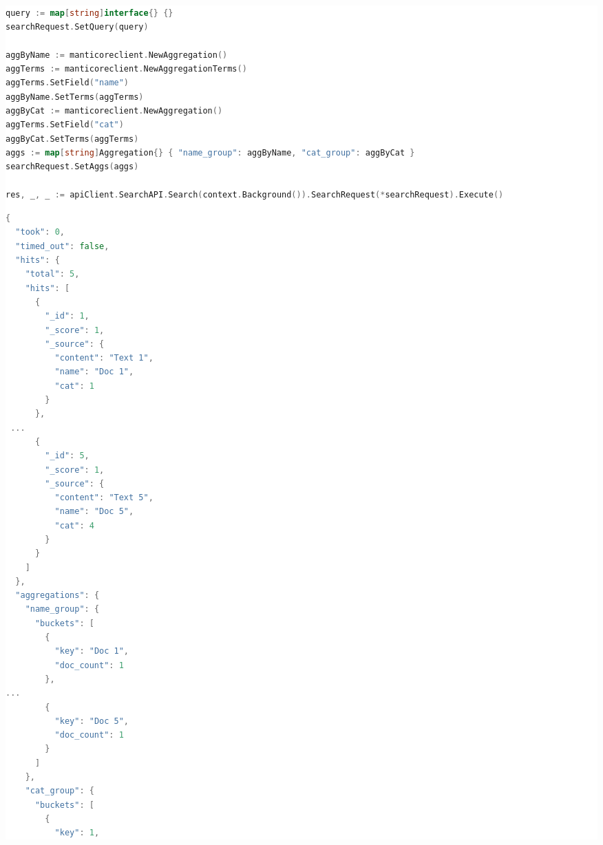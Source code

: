 
```go
query := map[string]interface{} {}
searchRequest.SetQuery(query)

aggByName := manticoreclient.NewAggregation()
aggTerms := manticoreclient.NewAggregationTerms()
aggTerms.SetField("name")
aggByName.SetTerms(aggTerms)
aggByCat := manticoreclient.NewAggregation()
aggTerms.SetField("cat")
aggByCat.SetTerms(aggTerms)
aggs := map[string]Aggregation{} { "name_group": aggByName, "cat_group": aggByCat }
searchRequest.SetAggs(aggs)

res, _, _ := apiClient.SearchAPI.Search(context.Background()).SearchRequest(*searchRequest).Execute()
```

```go
{
  "took": 0,
  "timed_out": false,
  "hits": {
    "total": 5,
    "hits": [
      {
        "_id": 1,
        "_score": 1,
        "_source": {
          "content": "Text 1",
          "name": "Doc 1",
          "cat": 1
        }
      },
 ...
      {
        "_id": 5,
        "_score": 1,
        "_source": {
          "content": "Text 5",
          "name": "Doc 5",
          "cat": 4
        }
      }
    ]
  },
  "aggregations": {
    "name_group": {
      "buckets": [
        {
          "key": "Doc 1",
          "doc_count": 1
        },
...
        {
          "key": "Doc 5",
          "doc_count": 1
        }
      ]
    },
    "cat_group": {
      "buckets": [
        {
          "key": 1,
```